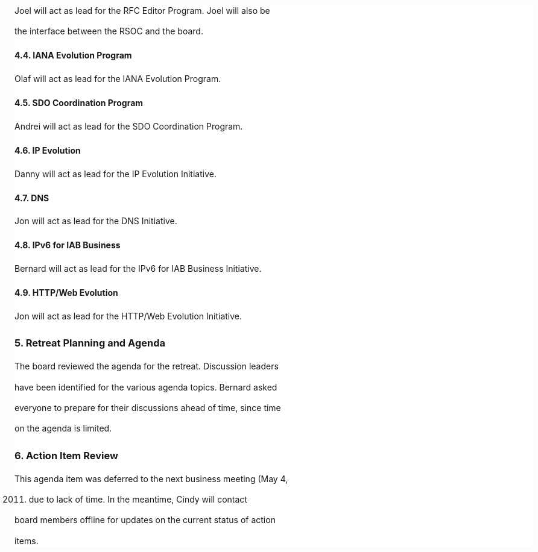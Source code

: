 
Joel will act as lead for the RFC Editor Program. Joel will also be  

the interface between the RSOC and the board.


#### 4.4. IANA Evolution Program


Olaf will act as lead for the IANA Evolution Program.


#### 4.5. SDO Coordination Program


Andrei will act as lead for the SDO Coordination Program.


#### 4.6. IP Evolution


Danny will act as lead for the IP Evolution Initiative.


#### 4.7. DNS


Jon will act as lead for the DNS Initiative.


#### 4.8. IPv6 for IAB Business


Bernard will act as lead for the IPv6 for IAB Business Initiative.


#### 4.9. HTTP/Web Evolution


Jon will act as lead for the HTTP/Web Evolution Initiative.


### 5. Retreat Planning and Agenda


The board reviewed the agenda for the retreat. Discussion leaders  

have been identified for the various agenda topics. Bernard asked  

everyone to prepare for their discussions ahead of time, since time  

on the agenda is limited.


### 6. Action Item Review


This agenda item was deferred to the next business meeting (May 4,  

2011) due to lack of time. In the meantime, Cindy will contact  

board members offline for updates on the current status of action  

items.


